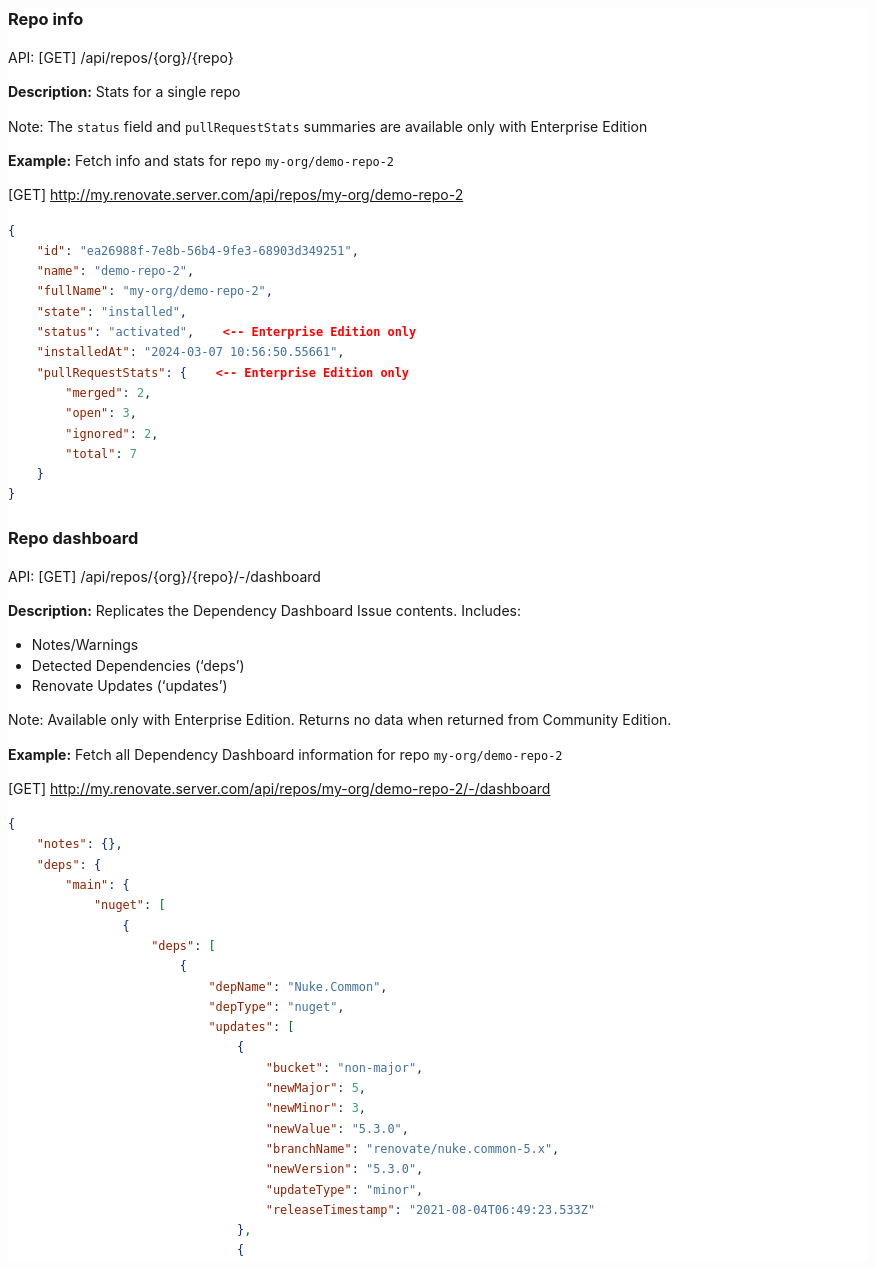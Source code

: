 ### Repo info

API: [GET] /api/repos/{org}/{repo}

**Description:** Stats for a single repo

Note: The `status` field and `pullRequestStats` summaries are available only with Enterprise Edition

**Example:** Fetch info and stats for repo `my-org/demo-repo-2`

[GET] http://my.renovate.server.com/api/repos/my-org/demo-repo-2

```json
{
    "id": "ea26988f-7e8b-56b4-9fe3-68903d349251",
    "name": "demo-repo-2",
    "fullName": "my-org/demo-repo-2",
    "state": "installed",
    "status": "activated",    <-- Enterprise Edition only
    "installedAt": "2024-03-07 10:56:50.55661",
    "pullRequestStats": {    <-- Enterprise Edition only
        "merged": 2,
        "open": 3,
        "ignored": 2,
        "total": 7
    }
}
```

### Repo dashboard

API: [GET] /api/repos/{org}/{repo}/-/dashboard

**Description:** Replicates the Dependency Dashboard Issue contents.
Includes:
- Notes/Warnings
- Detected Dependencies (‘deps’)
- Renovate Updates (‘updates’)

Note: Available only with Enterprise Edition. Returns no data when returned from Community Edition.

**Example:** Fetch all Dependency Dashboard information for repo `my-org/demo-repo-2`

[GET] http://my.renovate.server.com/api/repos/my-org/demo-repo-2/-/dashboard

```json
{
    "notes": {},
    "deps": {
        "main": {
            "nuget": [
                {
                    "deps": [
                        {
                            "depName": "Nuke.Common",
                            "depType": "nuget",
                            "updates": [
                                {
                                    "bucket": "non-major",
                                    "newMajor": 5,
                                    "newMinor": 3,
                                    "newValue": "5.3.0",
                                    "branchName": "renovate/nuke.common-5.x",
                                    "newVersion": "5.3.0",
                                    "updateType": "minor",
                                    "releaseTimestamp": "2021-08-04T06:49:23.533Z"
                                },
                                {
```